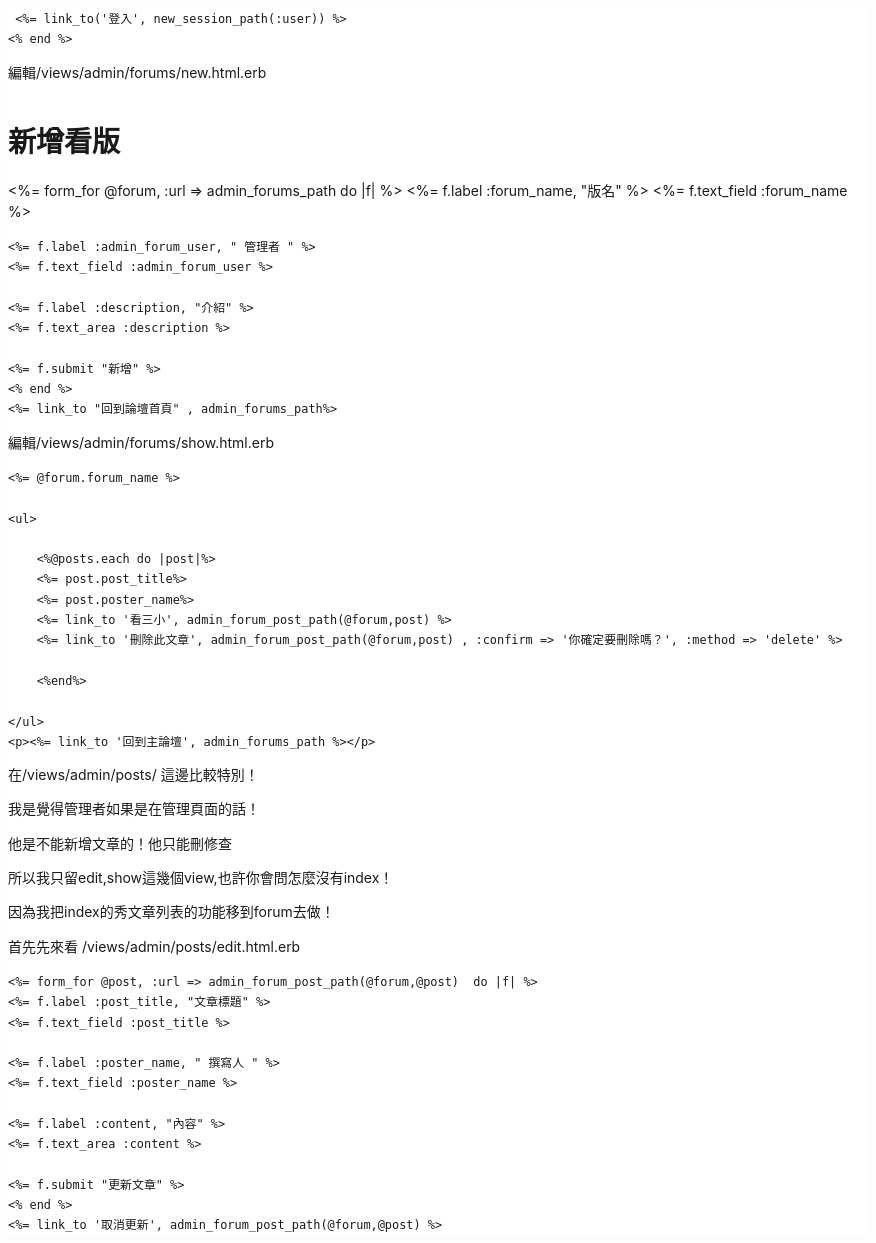      <%= link_to('登入', new_session_path(:user)) %>
	<% end %>

編輯/views/admin/forums/new.html.erb
	<h1>新增看版</h1>
	<%= form_for @forum, :url => admin_forums_path do |f| %>
    <%= f.label :forum_name, "版名" %>
    <%= f.text_field :forum_name %>
    
	<%= f.label :admin_forum_user, " 管理者 " %>
    <%= f.text_field :admin_forum_user %>

    <%= f.label :description, "介紹" %>
    <%= f.text_area :description %>
    
    <%= f.submit "新增" %>
	<% end %>
	<%= link_to "回到論壇首頁" , admin_forums_path%>


編輯/views/admin/forums/show.html.erb

	<%= @forum.forum_name %>

	<ul>
		
		<%@posts.each do |post|%>
		<%= post.post_title%>
		<%= post.poster_name%>
		<%= link_to '看三小', admin_forum_post_path(@forum,post) %>
		<%= link_to '刪除此文章', admin_forum_post_path(@forum,post) , :confirm => '你確定要刪除嗎？', :method => 'delete' %>
			
		<%end%>
		
	</ul>
	<p><%= link_to '回到主論壇', admin_forums_path %></p>

在/views/admin/posts/ 這邊比較特別！

我是覺得管理者如果是在管理頁面的話！

他是不能新增文章的！他只能刪修查

所以我只留edit,show這幾個view,也許你會問怎麼沒有index！

因為我把index的秀文章列表的功能移到forum去做！

首先先來看 /views/admin/posts/edit.html.erb

	<%= form_for @post, :url => admin_forum_post_path(@forum,@post)  do |f| %>
    <%= f.label :post_title, "文章標題" %>
    <%= f.text_field :post_title %>
    
	<%= f.label :poster_name, " 撰寫人 " %>
    <%= f.text_field :poster_name %>

    <%= f.label :content, "內容" %>
    <%= f.text_area :content %>
    
    <%= f.submit "更新文章" %>
	<% end %>
	<%= link_to '取消更新', admin_forum_post_path(@forum,@post) %>
